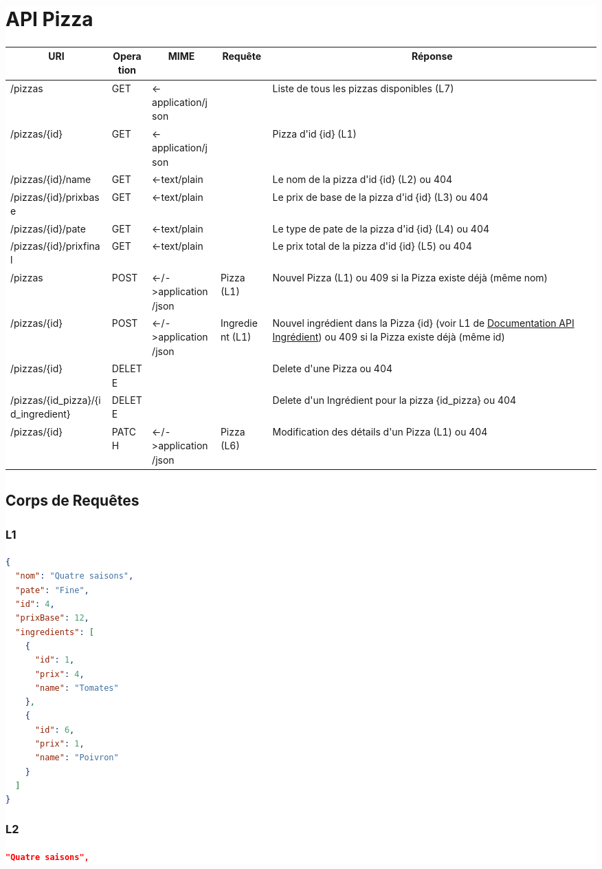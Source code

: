 # API Pizza

| URI | Operation | MIME | Requête | Réponse |
|-----|-----------|------|---------|---------|
| /pizzas | GET | <-application/json |  | Liste de tous les pizzas disponibles (L7)|
| /pizzas/{id} | GET | <-application/json |  | Pizza d'id {id} (L1) |
| /pizzas/{id}/name | GET | <-text/plain |  | Le nom de la pizza d'id {id} (L2) ou 404 |
| /pizzas/{id}/prixbase | GET | <-text/plain |  | Le prix de base de la pizza d'id {id} (L3) ou 404 |
| /pizzas/{id}/pate | GET | <-text/plain |  | Le type de pate de la pizza d'id {id} (L4) ou 404 |
| /pizzas/{id}/prixfinal | GET | <-text/plain |  | Le prix total de la pizza d'id {id} (L5) ou 404 |
| /pizzas | POST | <-/->application/json | Pizza (L1) | Nouvel Pizza  (L1) ou  409 si la Pizza existe déjà (même nom) |
| /pizzas/{id} | POST | <-/->application/json | Ingredient (L1) | Nouvel ingrédient dans la Pizza {id} (voir L1 de [Documentation API Ingrédient](./Doc_API_Ingredient.md)) ou  409 si la Pizza existe déjà (même id) |
| /pizzas/{id} | DELETE |  |  | Delete d'une Pizza ou 404 | 
| /pizzas/{id_pizza}/{id_ingredient} | DELETE |  |  | Delete d'un Ingrédient pour la pizza {id_pizza} ou 404 | 
| /pizzas/{id} | PATCH | <-/->application/json | Pizza (L6) | Modification des détails d'un Pizza (L1) ou 404 |

## Corps de Requêtes

### L1
```json
{
  "nom": "Quatre saisons",
  "pate": "Fine",
  "id": 4,
  "prixBase": 12,
  "ingredients": [
    {
      "id": 1,
      "prix": 4,
      "name": "Tomates"
    },
    {
      "id": 6,
      "prix": 1,
      "name": "Poivron"
    }
  ]
}
```

### L2
```json
"Quatre saisons",
```
